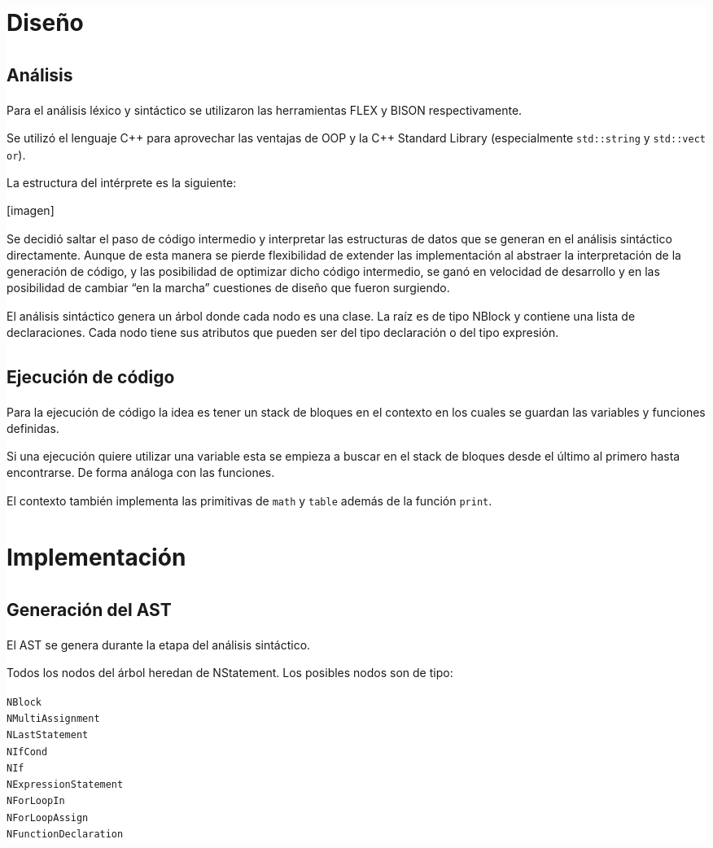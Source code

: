 # Diseño
## Análisis

Para el análisis léxico y sintáctico se utilizaron las herramientas FLEX y BISON respectivamente.

Se utilizó el lenguaje C++ para aprovechar las ventajas de OOP y la C++ Standard Library (especialmente `std::string` y `std::vector`).

La estructura del intérprete es la siguiente:

[imagen]
 
Se decidió saltar el paso de código intermedio y interpretar las estructuras de datos que se generan en el análisis sintáctico directamente. Aunque de esta manera se pierde flexibilidad de extender las implementación al abstraer la interpretación de la generación de código, y las posibilidad de optimizar dicho código intermedio, se ganó en velocidad de desarrollo y en las posibilidad de cambiar “en la marcha” cuestiones de diseño que fueron surgiendo.

El análisis sintáctico genera un árbol donde cada nodo es una clase. La raíz es de tipo NBlock y contiene una lista de declaraciones. Cada nodo tiene sus atributos que pueden ser del tipo declaración o del tipo expresión.

## Ejecución de código

Para la ejecución de código la idea es tener un stack de bloques en el contexto en los cuales se guardan las variables y funciones definidas.

Si una ejecución quiere utilizar una variable esta se empieza a buscar en el stack de bloques desde el último al primero hasta encontrarse. De forma análoga con las funciones.

El contexto también implementa las primitivas de `math` y `table` además de la función `print`.

# Implementación

## Generación del AST

El AST se genera durante la etapa del análisis sintáctico.

Todos los nodos del árbol heredan de NStatement. Los posibles nodos son de tipo:

```
NBlock
NMultiAssignment
NLastStatement
NIfCond
NIf
NExpressionStatement
NForLoopIn
NForLoopAssign
NFunctionDeclaration
```
